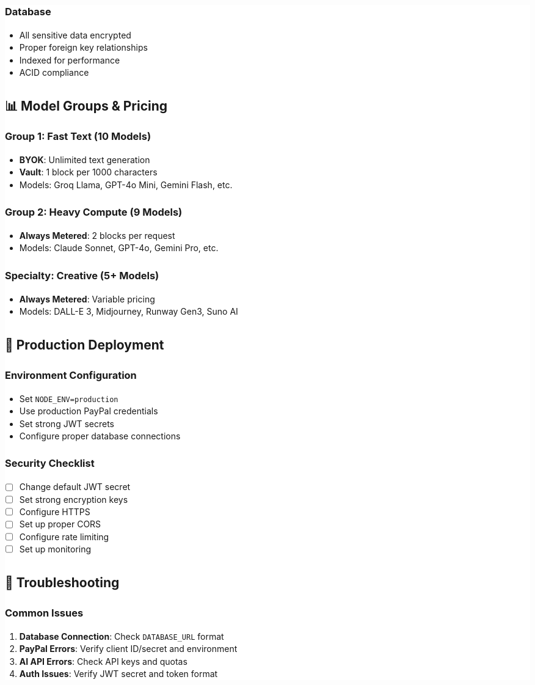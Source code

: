 ### Database

- All sensitive data encrypted
- Proper foreign key relationships
- Indexed for performance
- ACID compliance

## 📊 Model Groups & Pricing

### Group 1: Fast Text (10 Models)

- **BYOK**: Unlimited text generation
- **Vault**: 1 block per 1000 characters
- Models: Groq Llama, GPT-4o Mini, Gemini Flash, etc.

### Group 2: Heavy Compute (9 Models)

- **Always Metered**: 2 blocks per request
- Models: Claude Sonnet, GPT-4o, Gemini Pro, etc.

### Specialty: Creative (5+ Models)

- **Always Metered**: Variable pricing
- Models: DALL-E 3, Midjourney, Runway Gen3, Suno AI

## 🚀 Production Deployment

### Environment Configuration

- Set `NODE_ENV=production`
- Use production PayPal credentials
- Set strong JWT secrets
- Configure proper database connections

### Security Checklist

- [ ] Change default JWT secret
- [ ] Set strong encryption keys
- [ ] Configure HTTPS
- [ ] Set up proper CORS
- [ ] Configure rate limiting
- [ ] Set up monitoring

## 🔧 Troubleshooting

### Common Issues

1. **Database Connection**: Check `DATABASE_URL` format
2. **PayPal Errors**: Verify client ID/secret and environment
3. **AI API Errors**: Check API keys and quotas
4. **Auth Issues**: Verify JWT secret and token format
